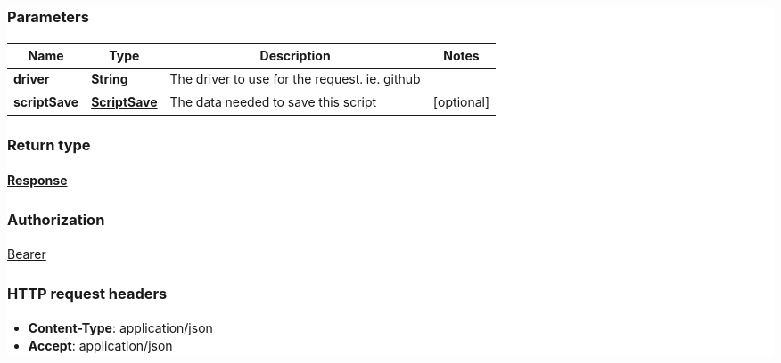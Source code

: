 ### Parameters

Name | Type | Description  | Notes
------------- | ------------- | ------------- | -------------
 **driver** | **String**| The driver to use for the request. ie. github | 
 **scriptSave** | [**ScriptSave**](ScriptSave.md)| The data needed to save this script | [optional] 

### Return type

[**Response**](Response.md)

### Authorization

[Bearer](../README.md#Bearer)

### HTTP request headers

 - **Content-Type**: application/json
 - **Accept**: application/json

